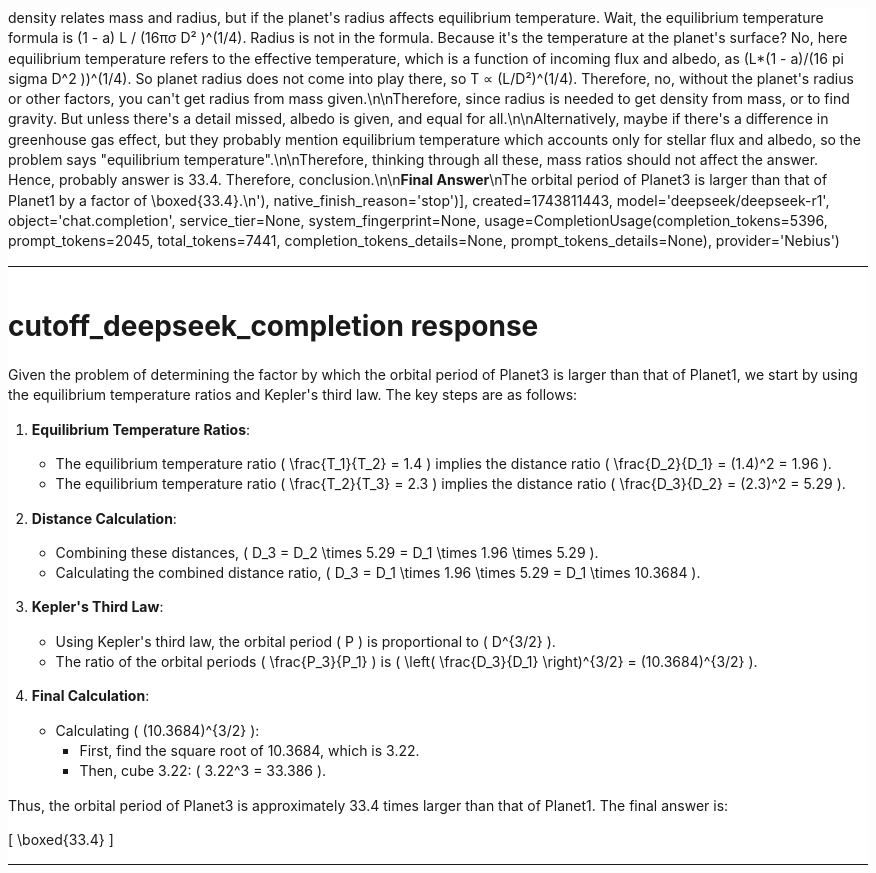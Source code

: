 density relates mass and radius, but if the planet\'s radius affects equilibrium temperature. Wait, the equilibrium temperature formula is (1 - a) L / (16πσ D² )^(1/4). Radius is not in the formula. Because it\'s the temperature at the planet\'s surface? No, here equilibrium temperature refers to the effective temperature, which is a function of incoming flux and albedo, as (L*(1 - a)/(16 pi sigma D^2 ))^(1/4). So planet radius does not come into play there, so T ∝ (L/D²)^(1/4). Therefore, no, without the planet\'s radius or other factors, you can\'t get radius from mass given.\n\nTherefore, since radius is needed to get density from mass, or to find gravity. But unless there\'s a detail missed, albedo is given, and equal for all.\n\nAlternatively, maybe if there\'s a difference in greenhouse gas effect, but they probably mention equilibrium temperature which accounts only for stellar flux and albedo, so the problem says "equilibrium temperature".\n\nTherefore, thinking through all these, mass ratios should not affect the answer. Hence, probably answer is 33.4. Therefore, conclusion.\n\n**Final Answer**\nThe orbital period of Planet3 is larger than that of Planet1 by a factor of \\boxed{33.4}.\n'), native_finish_reason='stop')], created=1743811443, model='deepseek/deepseek-r1', object='chat.completion', service_tier=None, system_fingerprint=None, usage=CompletionUsage(completion_tokens=5396, prompt_tokens=2045, total_tokens=7441, completion_tokens_details=None, prompt_tokens_details=None), provider='Nebius')

---

# cutoff_deepseek_completion response

Given the problem of determining the factor by which the orbital period of Planet3 is larger than that of Planet1, we start by using the equilibrium temperature ratios and Kepler's third law. The key steps are as follows:

1. **Equilibrium Temperature Ratios**:
   - The equilibrium temperature ratio \( \frac{T_1}{T_2} = 1.4 \) implies the distance ratio \( \frac{D_2}{D_1} = (1.4)^2 = 1.96 \).
   - The equilibrium temperature ratio \( \frac{T_2}{T_3} = 2.3 \) implies the distance ratio \( \frac{D_3}{D_2} = (2.3)^2 = 5.29 \).

2. **Distance Calculation**:
   - Combining these distances, \( D_3 = D_2 \times 5.29 = D_1 \times 1.96 \times 5.29 \).
   - Calculating the combined distance ratio, \( D_3 = D_1 \times 1.96 \times 5.29 = D_1 \times 10.3684 \).

3. **Kepler's Third Law**:
   - Using Kepler's third law, the orbital period \( P \) is proportional to \( D^{3/2} \).
   - The ratio of the orbital periods \( \frac{P_3}{P_1} \) is \( \left( \frac{D_3}{D_1} \right)^{3/2} = (10.3684)^{3/2} \).

4. **Final Calculation**:
   - Calculating \( (10.3684)^{3/2} \):
     - First, find the square root of 10.3684, which is 3.22.
     - Then, cube 3.22: \( 3.22^3 = 33.386 \).

Thus, the orbital period of Planet3 is approximately 33.4 times larger than that of Planet1. The final answer is:

\[
\boxed{33.4}
\]

---
